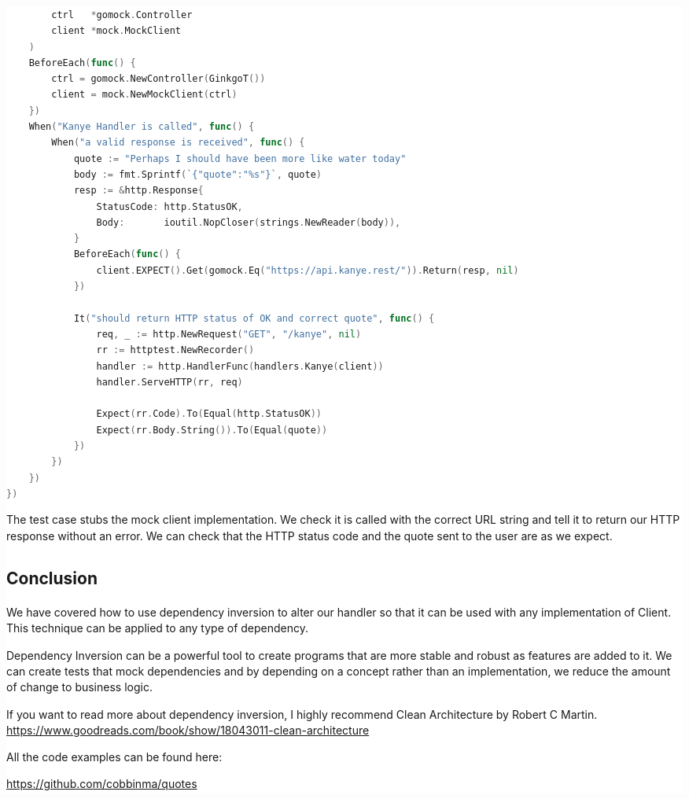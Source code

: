 ```go
		ctrl   *gomock.Controller
		client *mock.MockClient
	)
	BeforeEach(func() {
		ctrl = gomock.NewController(GinkgoT())
		client = mock.NewMockClient(ctrl)
	})
	When("Kanye Handler is called", func() {
		When("a valid response is received", func() {
			quote := "Perhaps I should have been more like water today"
			body := fmt.Sprintf(`{"quote":"%s"}`, quote)
			resp := &http.Response{
				StatusCode: http.StatusOK,
				Body:       ioutil.NopCloser(strings.NewReader(body)),
			}
			BeforeEach(func() {
				client.EXPECT().Get(gomock.Eq("https://api.kanye.rest/")).Return(resp, nil)
			})

			It("should return HTTP status of OK and correct quote", func() {
				req, _ := http.NewRequest("GET", "/kanye", nil)
				rr := httptest.NewRecorder()
				handler := http.HandlerFunc(handlers.Kanye(client))
				handler.ServeHTTP(rr, req)

				Expect(rr.Code).To(Equal(http.StatusOK))
				Expect(rr.Body.String()).To(Equal(quote))
			})
		})
	})
})
```

The test case stubs the mock client implementation. We check it is called with the correct URL string and tell it to return our HTTP response without an error. We can check that the HTTP status code and the quote sent to the user are as we expect.

## Conclusion
We have covered how to use dependency inversion to alter our handler so that it can be used with any implementation of Client. This technique can be applied to any type of dependency.

Dependency Inversion can be a powerful tool to create programs that are more stable and robust as features are added to it. We can create tests that mock dependencies and by depending on a concept rather than an implementation, we reduce the amount of change to business logic.

If you want to read more about dependency inversion, I highly recommend Clean Architecture by Robert C Martin. https://www.goodreads.com/book/show/18043011-clean-architecture

All the code examples can be found here:

https://github.com/cobbinma/quotes
